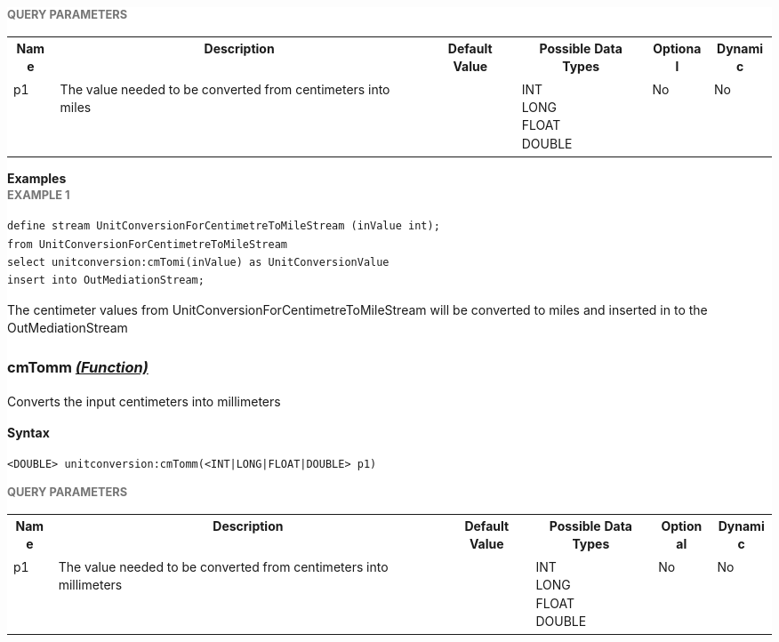 <span id="query-parameters" class="md-typeset" style="display: block; color: rgba(0, 0, 0, 0.54); font-size: 12.8px; font-weight: bold;">QUERY PARAMETERS</span>
<table>
    <tr>
        <th>Name</th>
        <th style="min-width: 20em">Description</th>
        <th>Default Value</th>
        <th>Possible Data Types</th>
        <th>Optional</th>
        <th>Dynamic</th>
    </tr>
    <tr>
        <td style="vertical-align: top">p1</td>
        <td style="vertical-align: top; word-wrap: break-word">The value needed to be converted from centimeters into miles</td>
        <td style="vertical-align: top"></td>
        <td style="vertical-align: top">INT<br>LONG<br>FLOAT<br>DOUBLE</td>
        <td style="vertical-align: top">No</td>
        <td style="vertical-align: top">No</td>
    </tr>
</table>

<span id="examples" class="md-typeset" style="display: block; font-weight: bold;">Examples</span>
<span id="example-1" class="md-typeset" style="display: block; color: rgba(0, 0, 0, 0.54); font-size: 12.8px; font-weight: bold;">EXAMPLE 1</span>
```
define stream UnitConversionForCentimetreToMileStream (inValue int); 
from UnitConversionForCentimetreToMileStream 
select unitconversion:cmTomi(inValue) as UnitConversionValue 
insert into OutMediationStream;
```
<p style="word-wrap: break-word">The centimeter values from UnitConversionForCentimetreToMileStream will be converted to miles and inserted in to the OutMediationStream</p>

### cmTomm *<a target="_blank" href="https://siddhi.io/en/v4.x/docs/query-guide/#function">(Function)</a>*

<p style="word-wrap: break-word">Converts the input centimeters into millimeters</p>

<span id="syntax" class="md-typeset" style="display: block; font-weight: bold;">Syntax</span>
```
<DOUBLE> unitconversion:cmTomm(<INT|LONG|FLOAT|DOUBLE> p1)
```

<span id="query-parameters" class="md-typeset" style="display: block; color: rgba(0, 0, 0, 0.54); font-size: 12.8px; font-weight: bold;">QUERY PARAMETERS</span>
<table>
    <tr>
        <th>Name</th>
        <th style="min-width: 20em">Description</th>
        <th>Default Value</th>
        <th>Possible Data Types</th>
        <th>Optional</th>
        <th>Dynamic</th>
    </tr>
    <tr>
        <td style="vertical-align: top">p1</td>
        <td style="vertical-align: top; word-wrap: break-word">The value needed to be converted from centimeters into millimeters</td>
        <td style="vertical-align: top"></td>
        <td style="vertical-align: top">INT<br>LONG<br>FLOAT<br>DOUBLE</td>
        <td style="vertical-align: top">No</td>
        <td style="vertical-align: top">No</td>
    </tr>
</table>
